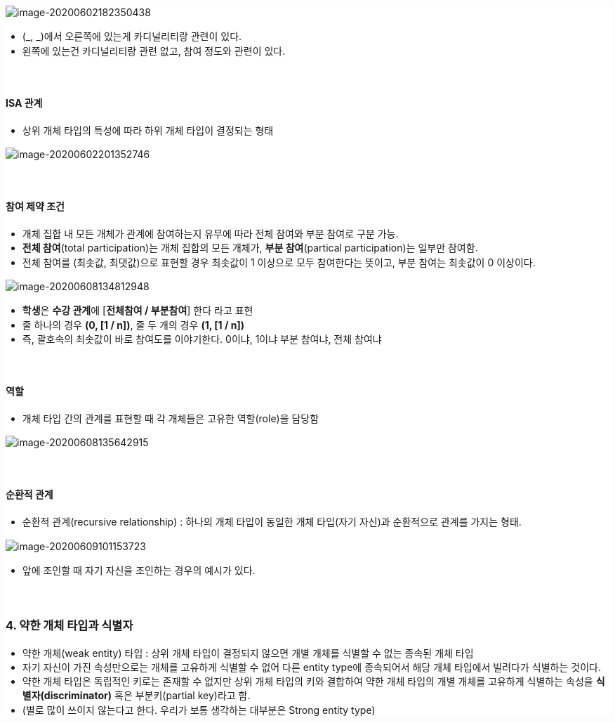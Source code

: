 ![image-20200602182350438](C:\Users\smpsm\AppData\Roaming\Typora\typora-user-images\image-20200602182350438.png)

* (_, _)에서 오른쪽에 있는게 카디널리티랑 관련이 있다.
* 왼쪽에 있는건 카디널리티랑 관련 없고, 참여 정도와 관련이 있다.

<br/>

####  ISA 관계

* 상위 개체 타입의 특성에 따라 하위 개체 타입이 결정되는 형태

![image-20200602201352746](C:\Users\smpsm\AppData\Roaming\Typora\typora-user-images\image-20200602201352746.png)



<br/>

#### 참여 제약 조건

* 개체 집합 내 모든 개체가 관계에 참여하는지 유무에 따라 전체 참여와 부분 참여로 구분 가능.
* **전체 참여**(total participation)는 개체 집합의 모든 개체가, **부분 참여**(partical participation)는 일부만 참여함.
* 전체 참여를 (최솟값, 최댓값)으로 표현할 경우 최솟값이 1 이상으로 모두 참여한다는 뜻이고, 부분 참여는 최솟값이 0 이상이다.

![image-20200608134812948](C:\Users\smpsm\AppData\Roaming\Typora\typora-user-images\image-20200608134812948.png)

* **학생**은 **수강 관계**에 [**전체참여 / 부분참여**] 한다 라고 표현
*  줄 하나의 경우 **(0, [1 / n])**, 줄 두 개의 경우 **(1, [1 / n])** 
*  즉, 괄호속의 최솟값이 바로 참여도를 이야기한다. 0이냐, 1이냐 부분 참여냐, 전체 참여냐 

<br/>

#### 역할

* 개체 타입 간의 관계를 표현할 때 각 개체들은 고유한 역할(role)을 담당함

![image-20200608135642915](C:\Users\smpsm\AppData\Roaming\Typora\typora-user-images\image-20200608135642915.png)

<br/>

#### 순환적 관계

* 순환적 관계(recursive relationship) : 하나의 개체 타입이 동일한 개체 타입(자기 자신)과 순환적으로 관계를 가지는 형태.

![image-20200609101153723](C:\Users\smpsm\AppData\Roaming\Typora\typora-user-images\image-20200609101153723.png)

* 앞에 조인할 때 자기 자신을 조인하는 경우의 예시가 있다.

<br/>

### 4. 약한 개체 타입과 식별자

* 약한 개체(weak entity) 타입 : 상위 개체 타입이 결정되지 않으면 개별 개체를 식별할 수 없는 종속된 개체 타입 
* 자기 자신이 가진 속성만으로는 개체를 고유하게 식별할 수 없어 다른 entity type에 종속되어서 해당 개체 타입에서 빌려다가 식별하는 것이다.
* 약한 개체 타입은 독립적인 키로는 존재할 수 없지만 상위 개체 타입의 키와 결합하여 약한 개체 타입의 개별 개체를 고유하게 식별하는 속성을 **식별자(discriminator)** 혹은 부분키(partial key)라고 함. 
* (별로 많이 쓰이지 않는다고 한다. 우리가 보통 생각하는 대부분은 Strong entity type)
